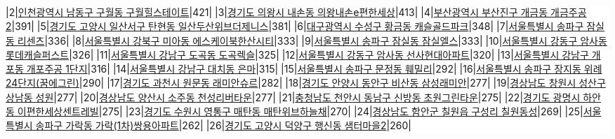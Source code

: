 |2|[인천광역시 남동구 구월동 구월힐스테이트](https://search.naver.com/search.naver?query=%EC%9D%B8%EC%B2%9C%EA%B4%91%EC%97%AD%EC%8B%9C+%EB%82%A8%EB%8F%99%EA%B5%AC+%EA%B5%AC%EC%9B%94%EB%8F%99+%EA%B5%AC%EC%9B%94%ED%9E%90%EC%8A%A4%ED%85%8C%EC%9D%B4%ED%8A%B8)|421|
|3|[경기도 의왕시 내손동 의왕내손e편한세상](https://search.naver.com/search.naver?query=%EA%B2%BD%EA%B8%B0%EB%8F%84+%EC%9D%98%EC%99%95%EC%8B%9C+%EB%82%B4%EC%86%90%EB%8F%99+%EC%9D%98%EC%99%95%EB%82%B4%EC%86%90e%ED%8E%B8%ED%95%9C%EC%84%B8%EC%83%81)|413|
|4|[부산광역시 부산진구 개금동 개금주공2](https://search.naver.com/search.naver?query=%EB%B6%80%EC%82%B0%EA%B4%91%EC%97%AD%EC%8B%9C+%EB%B6%80%EC%82%B0%EC%A7%84%EA%B5%AC+%EA%B0%9C%EA%B8%88%EB%8F%99+%EA%B0%9C%EA%B8%88%EC%A3%BC%EA%B3%B52)|391|
|5|[경기도 고양시 일산서구 탄현동 일산두산위브더제니스](https://search.naver.com/search.naver?query=%EA%B2%BD%EA%B8%B0%EB%8F%84+%EA%B3%A0%EC%96%91%EC%8B%9C+%EC%9D%BC%EC%82%B0%EC%84%9C%EA%B5%AC+%ED%83%84%ED%98%84%EB%8F%99+%EC%9D%BC%EC%82%B0%EB%91%90%EC%82%B0%EC%9C%84%EB%B8%8C%EB%8D%94%EC%A0%9C%EB%8B%88%EC%8A%A4)|381|
|6|[대구광역시 수성구 황금동 캐슬골드파크](https://search.naver.com/search.naver?query=%EB%8C%80%EA%B5%AC%EA%B4%91%EC%97%AD%EC%8B%9C+%EC%88%98%EC%84%B1%EA%B5%AC+%ED%99%A9%EA%B8%88%EB%8F%99+%EC%BA%90%EC%8A%AC%EA%B3%A8%EB%93%9C%ED%8C%8C%ED%81%AC)|348|
|7|[서울특별시 송파구 잠실동 리센츠](https://search.naver.com/search.naver?query=%EC%84%9C%EC%9A%B8%ED%8A%B9%EB%B3%84%EC%8B%9C+%EC%86%A1%ED%8C%8C%EA%B5%AC+%EC%9E%A0%EC%8B%A4%EB%8F%99+%EB%A6%AC%EC%84%BC%EC%B8%A0)|336|
|8|[서울특별시 강북구 미아동 에스케이북한산시티](https://search.naver.com/search.naver?query=%EC%84%9C%EC%9A%B8%ED%8A%B9%EB%B3%84%EC%8B%9C+%EA%B0%95%EB%B6%81%EA%B5%AC+%EB%AF%B8%EC%95%84%EB%8F%99+%EC%97%90%EC%8A%A4%EC%BC%80%EC%9D%B4%EB%B6%81%ED%95%9C%EC%82%B0%EC%8B%9C%ED%8B%B0)|333|
|9|[서울특별시 송파구 잠실동 잠실엘스](https://search.naver.com/search.naver?query=%EC%84%9C%EC%9A%B8%ED%8A%B9%EB%B3%84%EC%8B%9C+%EC%86%A1%ED%8C%8C%EA%B5%AC+%EC%9E%A0%EC%8B%A4%EB%8F%99+%EC%9E%A0%EC%8B%A4%EC%97%98%EC%8A%A4)|333|
|10|[서울특별시 강동구 암사동 롯데캐슬퍼스트](https://search.naver.com/search.naver?query=%EC%84%9C%EC%9A%B8%ED%8A%B9%EB%B3%84%EC%8B%9C+%EA%B0%95%EB%8F%99%EA%B5%AC+%EC%95%94%EC%82%AC%EB%8F%99+%EB%A1%AF%EB%8D%B0%EC%BA%90%EC%8A%AC%ED%8D%BC%EC%8A%A4%ED%8A%B8)|326|
|11|[서울특별시 강남구 도곡동 도곡렉슬](https://search.naver.com/search.naver?query=%EC%84%9C%EC%9A%B8%ED%8A%B9%EB%B3%84%EC%8B%9C+%EA%B0%95%EB%82%A8%EA%B5%AC+%EB%8F%84%EA%B3%A1%EB%8F%99+%EB%8F%84%EA%B3%A1%EB%A0%89%EC%8A%AC)|325|
|12|[서울특별시 강동구 암사동 선사현대아파트](https://search.naver.com/search.naver?query=%EC%84%9C%EC%9A%B8%ED%8A%B9%EB%B3%84%EC%8B%9C+%EA%B0%95%EB%8F%99%EA%B5%AC+%EC%95%94%EC%82%AC%EB%8F%99+%EC%84%A0%EC%82%AC%ED%98%84%EB%8C%80%EC%95%84%ED%8C%8C%ED%8A%B8)|320|
|13|[서울특별시 강남구 개포동 개포주공 1단지](https://search.naver.com/search.naver?query=%EC%84%9C%EC%9A%B8%ED%8A%B9%EB%B3%84%EC%8B%9C+%EA%B0%95%EB%82%A8%EA%B5%AC+%EA%B0%9C%ED%8F%AC%EB%8F%99+%EA%B0%9C%ED%8F%AC%EC%A3%BC%EA%B3%B5+1%EB%8B%A8%EC%A7%80)|316|
|14|[서울특별시 강남구 대치동 은마](https://search.naver.com/search.naver?query=%EC%84%9C%EC%9A%B8%ED%8A%B9%EB%B3%84%EC%8B%9C+%EA%B0%95%EB%82%A8%EA%B5%AC+%EB%8C%80%EC%B9%98%EB%8F%99+%EC%9D%80%EB%A7%88)|315|
|15|[서울특별시 송파구 문정동 훼밀리](https://search.naver.com/search.naver?query=%EC%84%9C%EC%9A%B8%ED%8A%B9%EB%B3%84%EC%8B%9C+%EC%86%A1%ED%8C%8C%EA%B5%AC+%EB%AC%B8%EC%A0%95%EB%8F%99+%ED%9B%BC%EB%B0%80%EB%A6%AC)|292|
|16|[서울특별시 송파구 장지동 위례24단지(꿈에그린)](https://search.naver.com/search.naver?query=%EC%84%9C%EC%9A%B8%ED%8A%B9%EB%B3%84%EC%8B%9C+%EC%86%A1%ED%8C%8C%EA%B5%AC+%EC%9E%A5%EC%A7%80%EB%8F%99+%EC%9C%84%EB%A1%8024%EB%8B%A8%EC%A7%80%28%EA%BF%88%EC%97%90%EA%B7%B8%EB%A6%B0%29)|290|
|17|[경기도 과천시 원문동 래미안슈르](https://search.naver.com/search.naver?query=%EA%B2%BD%EA%B8%B0%EB%8F%84+%EA%B3%BC%EC%B2%9C%EC%8B%9C+%EC%9B%90%EB%AC%B8%EB%8F%99+%EB%9E%98%EB%AF%B8%EC%95%88%EC%8A%88%EB%A5%B4)|282|
|18|[경기도 안양시 동안구 비산동 삼성래미안](https://search.naver.com/search.naver?query=%EA%B2%BD%EA%B8%B0%EB%8F%84+%EC%95%88%EC%96%91%EC%8B%9C+%EB%8F%99%EC%95%88%EA%B5%AC+%EB%B9%84%EC%82%B0%EB%8F%99+%EC%82%BC%EC%84%B1%EB%9E%98%EB%AF%B8%EC%95%88)|277|
|19|[경상남도 창원시 성산구 상남동 성원](https://search.naver.com/search.naver?query=%EA%B2%BD%EC%83%81%EB%82%A8%EB%8F%84+%EC%B0%BD%EC%9B%90%EC%8B%9C+%EC%84%B1%EC%82%B0%EA%B5%AC+%EC%83%81%EB%82%A8%EB%8F%99+%EC%84%B1%EC%9B%90)|277|
|20|[경상남도 양산시 소주동 천성리버타운](https://search.naver.com/search.naver?query=%EA%B2%BD%EC%83%81%EB%82%A8%EB%8F%84+%EC%96%91%EC%82%B0%EC%8B%9C+%EC%86%8C%EC%A3%BC%EB%8F%99+%EC%B2%9C%EC%84%B1%EB%A6%AC%EB%B2%84%ED%83%80%EC%9A%B4)|277|
|21|[충청남도 천안시 동남구 신방동 초원그린타운](https://search.naver.com/search.naver?query=%EC%B6%A9%EC%B2%AD%EB%82%A8%EB%8F%84+%EC%B2%9C%EC%95%88%EC%8B%9C+%EB%8F%99%EB%82%A8%EA%B5%AC+%EC%8B%A0%EB%B0%A9%EB%8F%99+%EC%B4%88%EC%9B%90%EA%B7%B8%EB%A6%B0%ED%83%80%EC%9A%B4)|275|
|22|[경기도 광명시 하안동 이편한세상센트레빌](https://search.naver.com/search.naver?query=%EA%B2%BD%EA%B8%B0%EB%8F%84+%EA%B4%91%EB%AA%85%EC%8B%9C+%ED%95%98%EC%95%88%EB%8F%99+%EC%9D%B4%ED%8E%B8%ED%95%9C%EC%84%B8%EC%83%81%EC%84%BC%ED%8A%B8%EB%A0%88%EB%B9%8C)|275|
|23|[경기도 수원시 영통구 매탄동 매탄위브하늘채](https://search.naver.com/search.naver?query=%EA%B2%BD%EA%B8%B0%EB%8F%84+%EC%88%98%EC%9B%90%EC%8B%9C+%EC%98%81%ED%86%B5%EA%B5%AC+%EB%A7%A4%ED%83%84%EB%8F%99+%EB%A7%A4%ED%83%84%EC%9C%84%EB%B8%8C%ED%95%98%EB%8A%98%EC%B1%84)|270|
|24|[경상남도 함안군 칠원읍 구성리 칠원동성](https://search.naver.com/search.naver?query=%EA%B2%BD%EC%83%81%EB%82%A8%EB%8F%84+%ED%95%A8%EC%95%88%EA%B5%B0+%EC%B9%A0%EC%9B%90%EC%9D%8D+%EA%B5%AC%EC%84%B1%EB%A6%AC+%EC%B9%A0%EC%9B%90%EB%8F%99%EC%84%B1)|269|
|25|[서울특별시 송파구 가락동 가락(1차)쌍용아파트](https://search.naver.com/search.naver?query=%EC%84%9C%EC%9A%B8%ED%8A%B9%EB%B3%84%EC%8B%9C+%EC%86%A1%ED%8C%8C%EA%B5%AC+%EA%B0%80%EB%9D%BD%EB%8F%99+%EA%B0%80%EB%9D%BD%281%EC%B0%A8%29%EC%8C%8D%EC%9A%A9%EC%95%84%ED%8C%8C%ED%8A%B8)|262|
|26|[경기도 고양시 덕양구 행신동 샘터마을2](https://search.naver.com/search.naver?query=%EA%B2%BD%EA%B8%B0%EB%8F%84+%EA%B3%A0%EC%96%91%EC%8B%9C+%EB%8D%95%EC%96%91%EA%B5%AC+%ED%96%89%EC%8B%A0%EB%8F%99+%EC%83%98%ED%84%B0%EB%A7%88%EC%9D%842)|260|